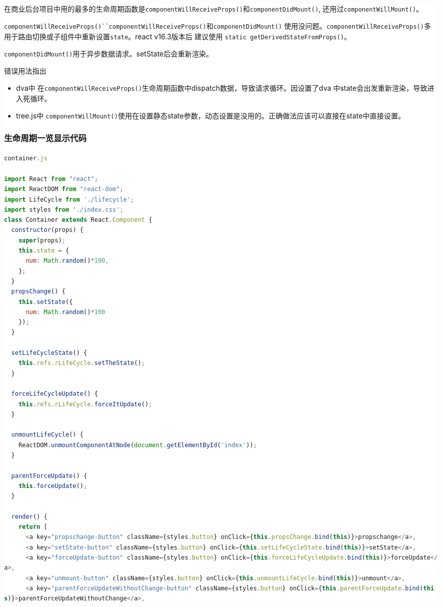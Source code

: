 在商业后台项目中用的最多的生命周期函数是`componentWillReceiveProps()`和`componentDidMount()`,
还用过`componentWillMount()`。

`componentWillReceiveProps()``componentWillReceiveProps()`和`componentDidMount()` 使用没问题。`componentWillReceiveProps()`多用于路由切换或子组件中重新设置`state`。react v16.3版本后 建议使用 `static getDerivedStateFromProps()`。

`componentDidMount()`用于异步数据请求。setState后会重新渲染。


错误用法指出

- dva中 在`componentWillReceiveProps()`生命周期函数中dispatch数据，导致请求循环。因设置了dva 中state会出发重新渲染，导致进入死循环。

- tree.js中
`componentWillMount()`使用在设置静态state参数，动态设置是没用的。正确做法应该可以直接在state中直接设置。


### 生命周期一览显示代码

```js
container.js

import React from "react";
import ReactDOM from "react-dom";
import LifeCycle from './lifecycle';
import styles from './index.css';
class Container extends React.Component {
  constructor(props) {
    super(props);
    this.state = {
      num: Math.random()*100, 
    };
  }
  propsChange() {
    this.setState({
      num: Math.random()*100
    });
  }

  setLifeCycleState() {
    this.refs.rLifeCycle.setTheState();
  }

  forceLifeCycleUpdate() {
    this.refs.rLifeCycle.forceItUpdate();
  }

  unmountLifeCycle() {
    ReactDOM.unmountComponentAtNode(document.getElementById('index'));
  }

  parentForceUpdate() {
    this.forceUpdate();
  }

  render() {
    return [
      <a key="propschange-button" className={styles.button} onClick={this.propsChange.bind(this)}>propschange</a>,
      <a key="setState-button" className={styles.button} onClick={this.setLifeCycleState.bind(this)}>setState</a>,
      <a key="forceUpdate-button" className={styles.button} onClick={this.forceLifeCycleUpdate.bind(this)}>forceUpdate</a>,
      <a key="unmount-button" className={styles.button} onClick={this.unmountLifeCycle.bind(this)}>unmount</a>,
      <a key="parentForceUpdateWithoutChange-button" className={styles.button} onClick={this.parentForceUpdate.bind(this)}>parentForceUpdateWithoutChange</a>,
```